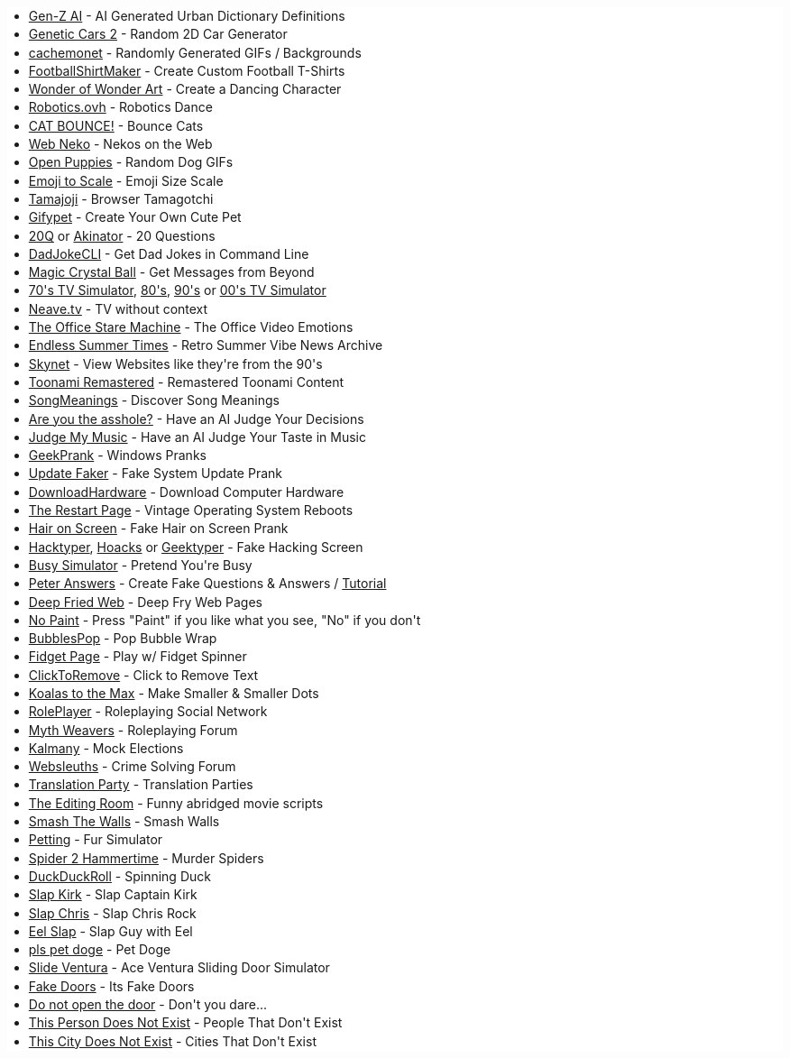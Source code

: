 -   [Gen-Z AI](https://openai-quickstart-node-1.vercel.app/) - AI Generated Urban Dictionary Definitions
-   [Genetic Cars 2](https://rednuht.org/genetic_cars_2/) - Random 2D Car Generator
-   [cachemonet](http://cachemonet.com/) - Randomly Generated GIFs / Backgrounds
-   [FootballShirtMaker](https://footballshirtmaker.com/en-us/) - Create Custom Football T-Shirts
-   [Wonder of Wonder Art](https://aidn.jp/wowa/) - Create a Dancing Character
-   [Robotics.ovh](https://robotics.ovh/) - Robotics Dance
-   [CAT BOUNCE!](https://cat-bounce.com/) - Bounce Cats
-   [Web Neko](https://webneko.net/) - Nekos on the Web
-   [Open Puppies](https://openpuppies.com/) - Random Dog GIFs
-   [Emoji to Scale](https://javier.xyz/emoji-to-scale/) - Emoji Size Scale
-   [Tamajoji](https://flixflox.itch.io/tamajoji) - Browser Tamagotchi
-   [Gifypet](https://gifypet.neocities.org/) - Create Your Own Cute Pet
-   [20Q](http://www.20q.net/) or [Akinator](https://en.akinator.com/) - 20 Questions
-   [DadJokeCLI](https://github.com/Anupya/dadjoke-cli) - Get Dad Jokes in Command Line
-   [Magic Crystal Ball](https://www.oproot.com/ball/) - Get Messages from Beyond
-   [70's TV Simulator](https://www.my70stv.com/), [80's](https://www.my80stv.com/), [90's](https://www.my90stv.com/) or [00's TV Simulator](https://www.my00stv.com/)
-   [Neave.tv](https://neave.tv/) - TV without context
-   [The Office Stare Machine](http://theofficestaremachine.com/) - The Office Video Emotions
-   [Endless Summer Times](https://times.endlessvmmer.com/) - Retro Summer Vibe News Archive
-   [Skynet](http://pierrepapierciseaux.net/.skynet/?lang=en) - View Websites like they're from the 90's
-   [Toonami Remastered](https://www.toonamiremastered.com/) - Remastered Toonami Content
-   [SongMeanings](https://songmeanings.com/) - Discover Song Meanings
-   [Are you the asshole?](https://areyoutheasshole.com/) - Have an AI Judge Your Decisions
-   [Judge My Music](https://pudding.cool/2020/12/judge-my-spotify/) - Have an AI Judge Your Taste in Music
-   [GeekPrank](https://geekprank.com/) - Windows Pranks
-   [Update Faker](https://updatefaker.com/) - Fake System Update Prank
-   [DownloadHardware](https://downloadhardware.com/) - Download Computer Hardware
-   [The Restart Page](http://www.therestartpage.com/) - Vintage Operating System Reboots
-   [Hair on Screen](https://chrome.google.com/webstore/detail/hair-on-screen/egkikapjpndmjflbjjoondbihalgdjco) - Fake Hair on Screen Prank
-   [Hacktyper](https://hackertyper.net/), [Hoacks](https://hoacks.com/) or [Geektyper](https://geektyper.com/) - Fake Hacking Screen
-   [Busy Simulator](https://busysimulator.com/) - Pretend You're Busy
-   [Peter Answers](https://www.peteranswers.com/) - Create Fake Questions & Answers / [Tutorial](https://peteranswers.info/peter-answers-hack)
-   [Deep Fried Web](https://deepfriedweb.mschfmag.com/) - Deep Fry Web Pages
-   [No Paint](https://nopaint.art/) - Press "Paint" if you like what you see, "No" if you don't
-   [BubblesPop](https://bubblespop.netlify.app/) - Pop Bubble Wrap
-   [Fidget Page](https://www.fidgetpage.com/) - Play w/ Fidget Spinner
-   [ClickToRemove](http://www.clicktoremove.com/) - Click to Remove Text
-   [Koalas to the Max](http://www.koalastothemax.com/) - Make Smaller & Smaller Dots
-   [RolePlayer](https://www.roleplayer.me/) - Roleplaying Social Network
-   [Myth Weavers](https://www.myth-weavers.com/) - Roleplaying Forum
-   [Kalmany](https://www.kalmany.org/) - Mock Elections
-   [Websleuths](https://www.websleuths.com/) - Crime Solving Forum
-   [Translation Party](https://www.translationparty.com/) - Translation Parties
-   [The Editing Room](https://www.the-editing-room.com/) - Funny abridged movie scripts
-   [Smash The Walls](https://smashthewalls.com/) - Smash Walls
-   [Petting](http://oos.moxiecode.com/js_webgl/fur/index_petting.html) - Fur Simulator
-   [Spider 2 Hammertime](http://oos.moxiecode.com/js_webgl/spiders_2_hammertime/) - Murder Spiders
-   [DuckDuckRoll](http://duckduckroll.ml/) - Spinning Duck
-   [Slap Kirk](https://www.slapkirk.com/) - Slap Captain Kirk
-   [Slap Chris](https://slapchris.com/) - Slap Chris Rock
-   [Eel Slap](http://www.eelslap.com/) - Slap Guy with Eel
-   [pls pet doge](http://plspetdoge.com/) - Pet Doge
-   [Slide Ventura](https://slideventura.com/) - Ace Ventura Sliding Door Simulator
-   [Fake Doors](http://faykdoors.com/) - Its Fake Doors
-   [Do not open the door](http://mexicans.eu/) - Don't you dare...
-   [This Person Does Not Exist](https://www.thispersondoesnotexist.com/) - People That Don't Exist
-   [This City Does Not Exist](https://thiscitydoesnotexist.com/) - Cities That Don't Exist